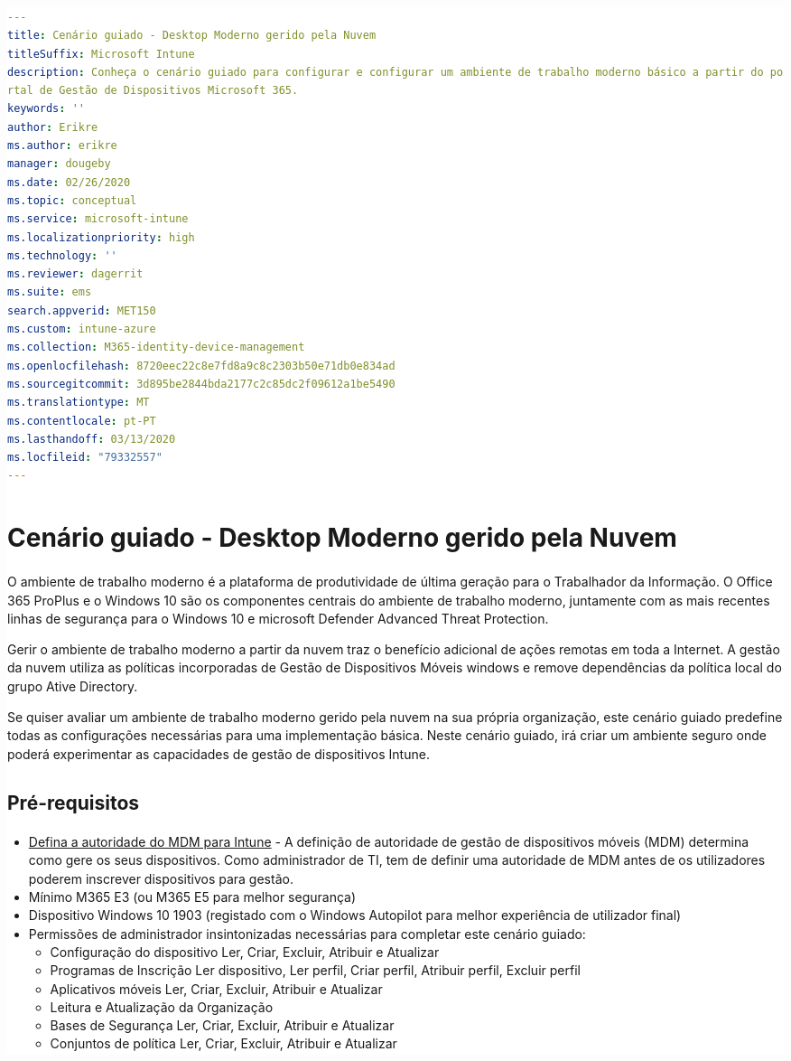 ```yaml
---
title: Cenário guiado - Desktop Moderno gerido pela Nuvem
titleSuffix: Microsoft Intune
description: Conheça o cenário guiado para configurar e configurar um ambiente de trabalho moderno básico a partir do portal de Gestão de Dispositivos Microsoft 365.
keywords: ''
author: Erikre
ms.author: erikre
manager: dougeby
ms.date: 02/26/2020
ms.topic: conceptual
ms.service: microsoft-intune
ms.localizationpriority: high
ms.technology: ''
ms.reviewer: dagerrit
ms.suite: ems
search.appverid: MET150
ms.custom: intune-azure
ms.collection: M365-identity-device-management
ms.openlocfilehash: 8720eec22c8e7fd8a9c8c2303b50e71db0e834ad
ms.sourcegitcommit: 3d895be2844bda2177c2c85dc2f09612a1be5490
ms.translationtype: MT
ms.contentlocale: pt-PT
ms.lasthandoff: 03/13/2020
ms.locfileid: "79332557"
---
```

# <a name="guided-scenario---cloud-managed-modern-desktop"></a>Cenário guiado - Desktop Moderno gerido pela Nuvem

O ambiente de trabalho moderno é a plataforma de produtividade de última geração para o Trabalhador da Informação. O Office 365 ProPlus e o Windows 10 são os componentes centrais do ambiente de trabalho moderno, juntamente com as mais recentes linhas de segurança para o Windows 10 e microsoft Defender Advanced Threat Protection.

Gerir o ambiente de trabalho moderno a partir da nuvem traz o benefício adicional de ações remotas em toda a Internet. A gestão da nuvem utiliza as políticas incorporadas de Gestão de Dispositivos Móveis windows e remove dependências da política local do grupo Ative Directory.

Se quiser avaliar um ambiente de trabalho moderno gerido pela nuvem na sua própria organização, este cenário guiado predefine todas as configurações necessárias para uma implementação básica. Neste cenário guiado, irá criar um ambiente seguro onde poderá experimentar as capacidades de gestão de dispositivos Intune.

## <a name="prerequisites"></a>Pré-requisitos

- [Defina a autoridade do MDM para Intune](../fundamentals/mdm-authority-set.md#set-mdm-authority-to-intune) - A definição de autoridade de gestão de dispositivos móveis (MDM) determina como gere os seus dispositivos. Como administrador de TI, tem de definir uma autoridade de MDM antes de os utilizadores poderem inscrever dispositivos para gestão.
- Mínimo M365 E3 (ou M365 E5 para melhor segurança)
- Dispositivo Windows 10 1903 (registado com o Windows Autopilot para melhor experiência de utilizador final)
- Permissões de administrador insintonizadas necessárias para completar este cenário guiado:
  - Configuração do dispositivo Ler, Criar, Excluir, Atribuir e Atualizar
  - Programas de Inscrição Ler dispositivo, Ler perfil, Criar perfil, Atribuir perfil, Excluir perfil
  - Aplicativos móveis Ler, Criar, Excluir, Atribuir e Atualizar
  - Leitura e Atualização da Organização
  - Bases de Segurança Ler, Criar, Excluir, Atribuir e Atualizar
  - Conjuntos de política Ler, Criar, Excluir, Atribuir e Atualizar
